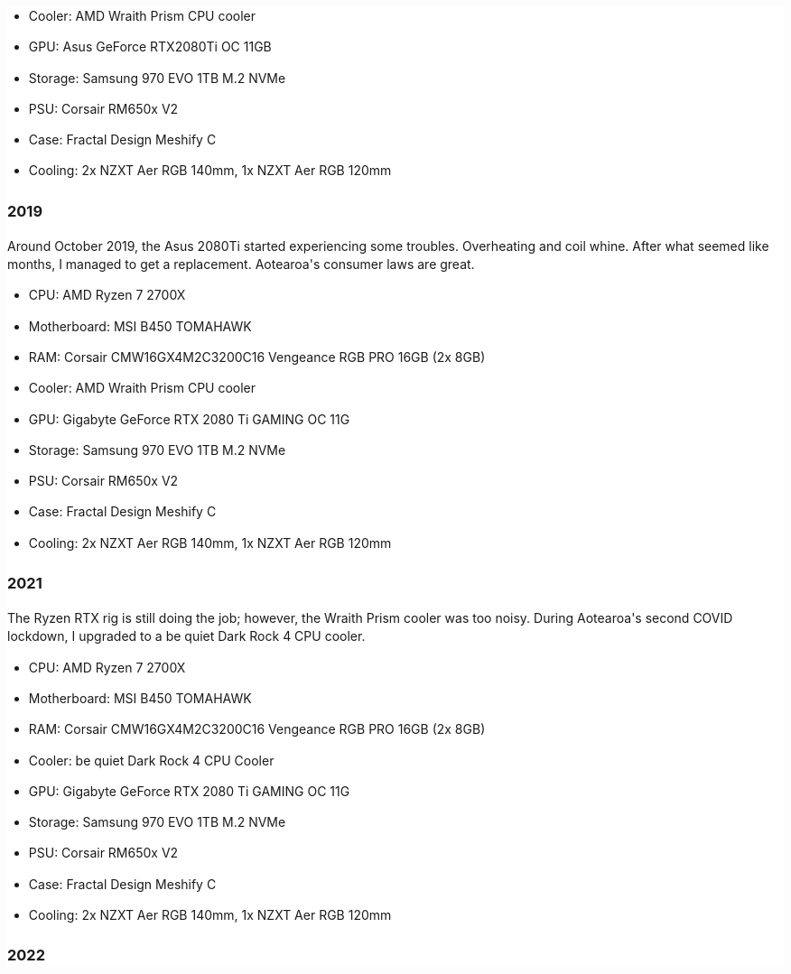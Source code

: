 - Cooler: AMD Wraith Prism CPU cooler
  
- GPU: Asus GeForce RTX2080Ti OC 11GB
  
- Storage: Samsung 970 EVO 1TB M.2 NVMe
  
- PSU: Corsair RM650x V2
  
- Case: Fractal Design Meshify C
  
- Cooling: 2x NZXT Aer RGB 140mm, 1x NZXT Aer RGB 120mm
  

### 2019

Around October 2019, the Asus 2080Ti started experiencing some troubles. Overheating and coil whine. After what seemed like months, I managed to get a replacement. Aotearoa's consumer laws are great.

- CPU: AMD Ryzen 7 2700X
  
- Motherboard: MSI B450 TOMAHAWK
  
- RAM: Corsair CMW16GX4M2C3200C16 Vengeance RGB PRO 16GB (2x 8GB)
  
- Cooler: AMD Wraith Prism CPU cooler
  
- GPU: Gigabyte GeForce RTX 2080 Ti GAMING OC 11G
  
- Storage: Samsung 970 EVO 1TB M.2 NVMe
  
- PSU: Corsair RM650x V2
  
- Case: Fractal Design Meshify C
  
- Cooling: 2x NZXT Aer RGB 140mm, 1x NZXT Aer RGB 120mm
  

### 2021

The Ryzen RTX rig is still doing the job; however, the Wraith Prism cooler was too noisy. During Aotearoa's second COVID lockdown, I upgraded to a be quiet Dark Rock 4 CPU cooler.

- CPU: AMD Ryzen 7 2700X
  
- Motherboard: MSI B450 TOMAHAWK
  
- RAM: Corsair CMW16GX4M2C3200C16 Vengeance RGB PRO 16GB (2x 8GB)
  
- Cooler: be quiet Dark Rock 4 CPU Cooler
  
- GPU: Gigabyte GeForce RTX 2080 Ti GAMING OC 11G
  
- Storage: Samsung 970 EVO 1TB M.2 NVMe
  
- PSU: Corsair RM650x V2
  
- Case: Fractal Design Meshify C
  
- Cooling: 2x NZXT Aer RGB 140mm, 1x NZXT Aer RGB 120mm
  

### 2022
